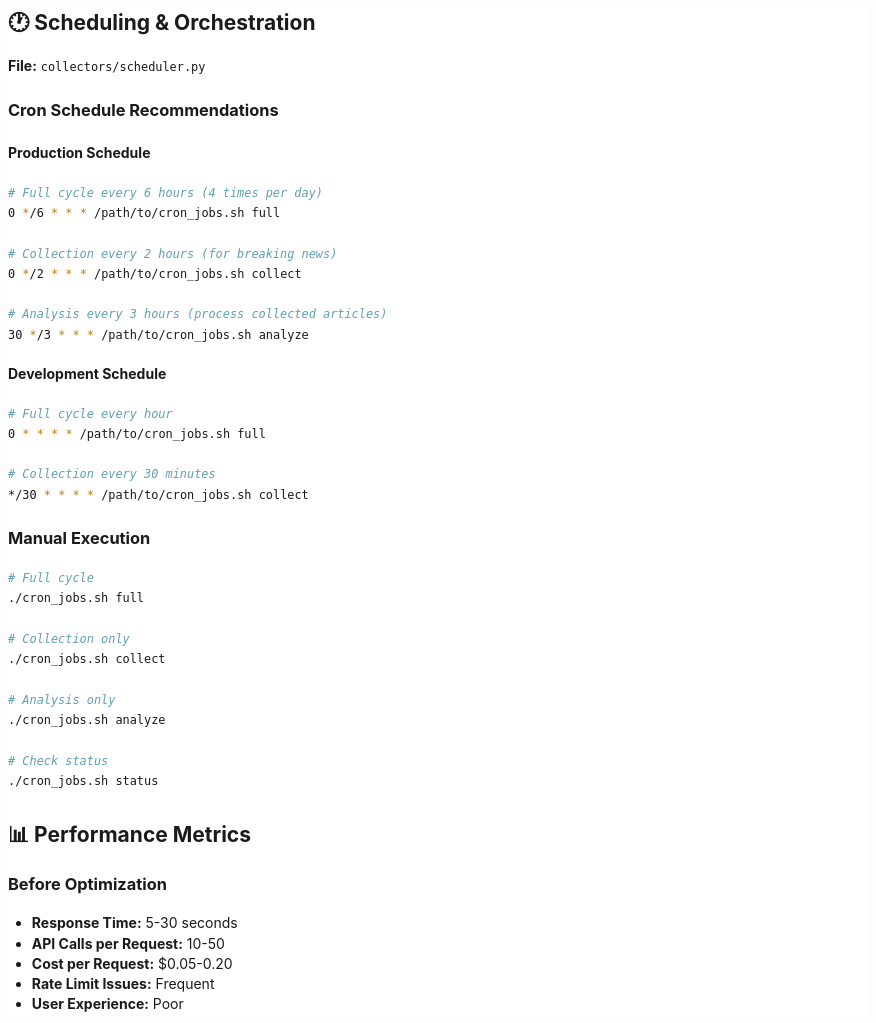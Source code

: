 ## 🕐 Scheduling & Orchestration

**File:** `collectors/scheduler.py`

### Cron Schedule Recommendations

#### Production Schedule
```bash
# Full cycle every 6 hours (4 times per day)
0 */6 * * * /path/to/cron_jobs.sh full

# Collection every 2 hours (for breaking news)
0 */2 * * * /path/to/cron_jobs.sh collect

# Analysis every 3 hours (process collected articles)
30 */3 * * * /path/to/cron_jobs.sh analyze
```

#### Development Schedule
```bash
# Full cycle every hour
0 * * * * /path/to/cron_jobs.sh full

# Collection every 30 minutes
*/30 * * * * /path/to/cron_jobs.sh collect
```

### Manual Execution
```bash
# Full cycle
./cron_jobs.sh full

# Collection only
./cron_jobs.sh collect

# Analysis only
./cron_jobs.sh analyze

# Check status
./cron_jobs.sh status
```

## 📊 Performance Metrics

### Before Optimization
- **Response Time:** 5-30 seconds
- **API Calls per Request:** 10-50
- **Cost per Request:** $0.05-0.20
- **Rate Limit Issues:** Frequent
- **User Experience:** Poor
